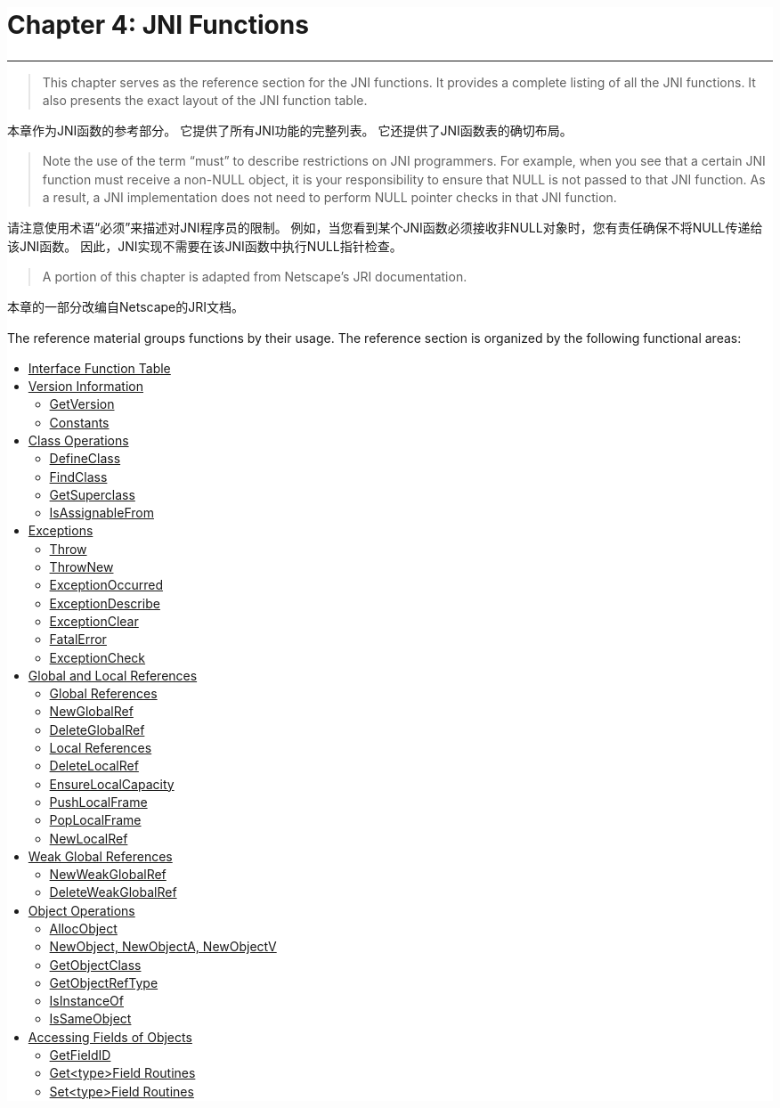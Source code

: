 # Chapter 4: JNI Functions


----------


> This chapter serves as the reference section for the JNI functions. It provides a complete listing of all the JNI functions. It also presents the exact layout of the JNI function table.

本章作为JNI函数的参考部分。 它提供了所有JNI功能的完整列表。 它还提供了JNI函数表的确切布局。

> Note the use of the term “must” to describe restrictions on JNI programmers. For example, when you see that a certain JNI function must receive a non-NULL object, it is your responsibility to ensure that NULL is not passed to that JNI function. As a result, a JNI implementation does not need to perform NULL pointer checks in that JNI function.

请注意使用术语“必须”来描述对JNI程序员的限制。 例如，当您看到某个JNI函数必须接收非NULL对象时，您有责任确保不将NULL传递给该JNI函数。 因此，JNI实现不需要在该JNI函数中执行NULL指针检查。

> A portion of this chapter is adapted from Netscape’s JRI documentation.

本章的一部分改编自Netscape的JRI文档。

The reference material groups functions by their usage. The reference section is organized by the following functional areas:

- <a href="#1">Interface Function Table</a>
- <a href="#2">Version Information</a>
	- <a href="#21">GetVersion</a>
	- <a href="#22">Constants</a>
- <a href="#3">Class Operations</a>
	- <a href="#31">DefineClass</a>
	- <a href="#32">FindClass</a>
	- <a href="#33">GetSuperclass</a>
	- <a href="#34">IsAssignableFrom</a>
- <a href="#4">Exceptions</a>
	- <a href="#41">Throw</a>
	- <a href="#42">ThrowNew</a>
	- <a href="#43">ExceptionOccurred</a>
	- <a href="#44">ExceptionDescribe</a>
	- <a href="#45">ExceptionClear</a>
	- <a href="#46">FatalError</a>
	- <a href="#47">ExceptionCheck</a>
- <a href="#5">Global and Local References</a>
	- <a href="#51">Global References</a>
	- <a href="#52">NewGlobalRef</a>
	- <a href="#53">DeleteGlobalRef</a>
	- <a href="#54">Local References</a>
	- <a href="#55">DeleteLocalRef</a>
	- <a href="#56">EnsureLocalCapacity</a>
	- <a href="#57">PushLocalFrame</a>
	- <a href="#58">PopLocalFrame</a>
	- <a href="#59">NewLocalRef</a>
- <a href="#6">Weak Global References</a>
	- <a href="#61">NewWeakGlobalRef</a>
	- <a href="#62">DeleteWeakGlobalRef</a>
- <a href="#7">Object Operations</a>
	- <a href="#71">AllocObject</a>
	- <a href="#72">NewObject, NewObjectA, NewObjectV</a>
	- <a href="#73">GetObjectClass</a>
	- <a href="#74">GetObjectRefType</a>
	- <a href="#75">IsInstanceOf</a>
	- <a href="#76">IsSameObject</a>
- <a href="#8">Accessing Fields of Objects</a>
	- <a href="#81">GetFieldID</a>
	- <a href="#82">Get\<type>Field Routines</a>
	- <a href="#83">Set\<type>Field Routines</a>